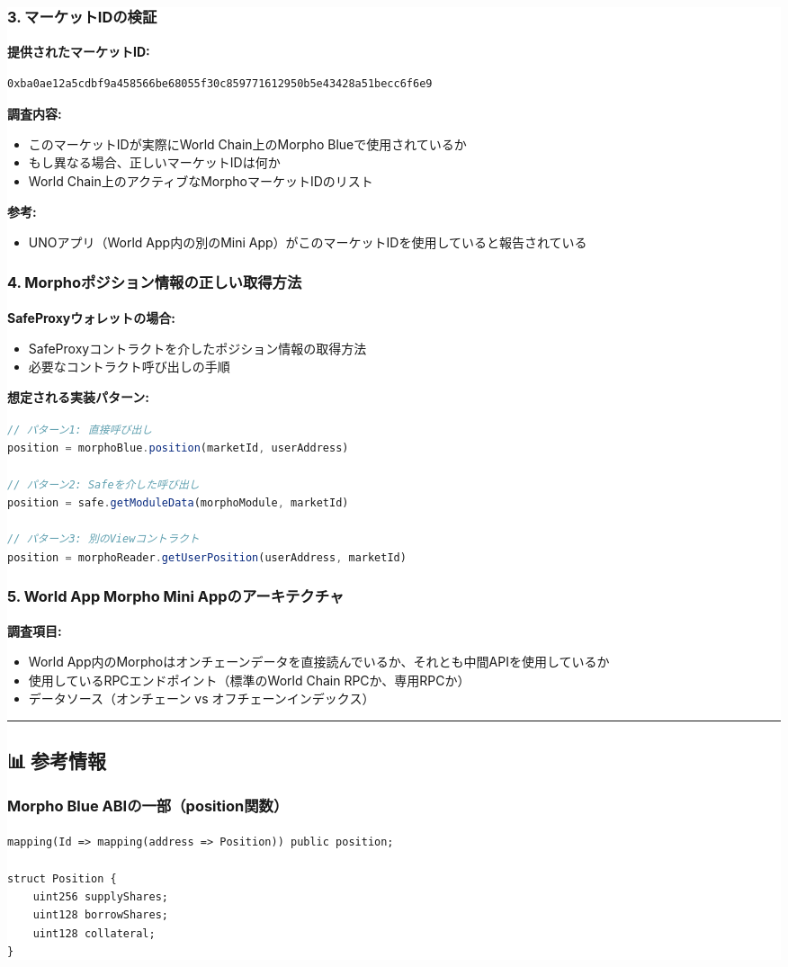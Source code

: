 ### 3. マーケットIDの検証

**提供されたマーケットID:**
```
0xba0ae12a5cdbf9a458566be68055f30c859771612950b5e43428a51becc6f6e9
```

**調査内容:**
- このマーケットIDが実際にWorld Chain上のMorpho Blueで使用されているか
- もし異なる場合、正しいマーケットIDは何か
- World Chain上のアクティブなMorphoマーケットIDのリスト

**参考:**
- UNOアプリ（World App内の別のMini App）がこのマーケットIDを使用していると報告されている

### 4. Morphoポジション情報の正しい取得方法

**SafeProxyウォレットの場合:**
- SafeProxyコントラクトを介したポジション情報の取得方法
- 必要なコントラクト呼び出しの手順

**想定される実装パターン:**
```typescript
// パターン1: 直接呼び出し
position = morphoBlue.position(marketId, userAddress)

// パターン2: Safeを介した呼び出し
position = safe.getModuleData(morphoModule, marketId)

// パターン3: 別のViewコントラクト
position = morphoReader.getUserPosition(userAddress, marketId)
```

### 5. World App Morpho Mini Appのアーキテクチャ

**調査項目:**
- World App内のMorphoはオンチェーンデータを直接読んでいるか、それとも中間APIを使用しているか
- 使用しているRPCエンドポイント（標準のWorld Chain RPCか、専用RPCか）
- データソース（オンチェーン vs オフチェーンインデックス）

---

## 📊 参考情報

### Morpho Blue ABIの一部（position関数）

```solidity
mapping(Id => mapping(address => Position)) public position;

struct Position {
    uint256 supplyShares;
    uint128 borrowShares;
    uint128 collateral;
}
```
